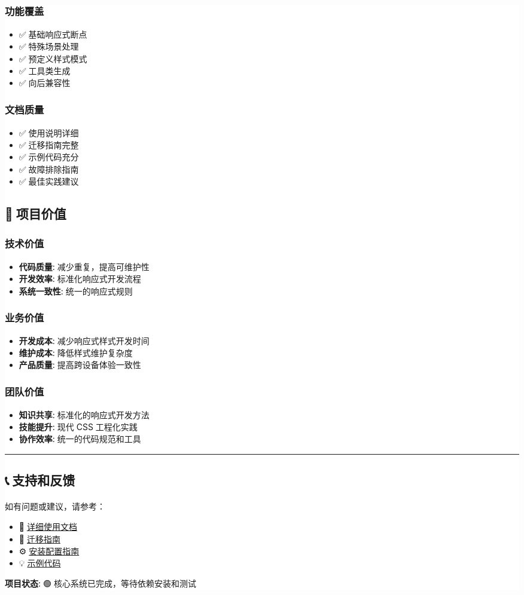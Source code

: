 ### 功能覆盖
- ✅ 基础响应式断点
- ✅ 特殊场景处理
- ✅ 预定义样式模式
- ✅ 工具类生成
- ✅ 向后兼容性

### 文档质量
- ✅ 使用说明详细
- ✅ 迁移指南完整
- ✅ 示例代码充分
- ✅ 故障排除指南
- ✅ 最佳实践建议

## 🎉 项目价值

### 技术价值
- **代码质量**: 减少重复，提高可维护性
- **开发效率**: 标准化响应式开发流程
- **系统一致性**: 统一的响应式规则

### 业务价值
- **开发成本**: 减少响应式样式开发时间
- **维护成本**: 降低样式维护复杂度
- **产品质量**: 提高跨设备体验一致性

### 团队价值
- **知识共享**: 标准化的响应式开发方法
- **技能提升**: 现代 CSS 工程化实践
- **协作效率**: 统一的代码规范和工具

---

## 📞 支持和反馈

如有问题或建议，请参考：
- 📖 [详细使用文档](./README.md)
- 🔄 [迁移指南](./migration-guide.md)
- ⚙️ [安装配置指南](../../../MIXIN_SETUP.md)
- 💡 [示例代码](./examples/)

**项目状态**: 🟢 核心系统已完成，等待依赖安装和测试